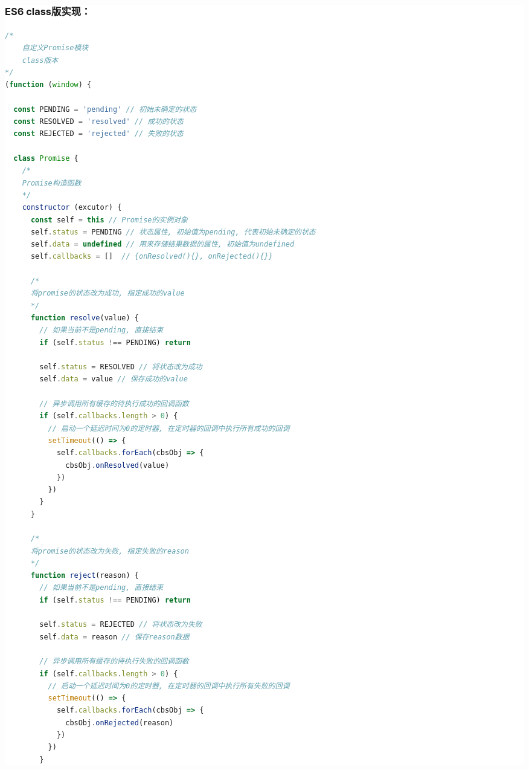 ### ES6 class版实现：

```javascript
/* 
	自定义Promise模块
	class版本
*/
(function (window) {

  const PENDING = 'pending' // 初始未确定的状态
  const RESOLVED = 'resolved' // 成功的状态
  const REJECTED = 'rejected' // 失败的状态

  class Promise {
    /* 
    Promise构造函数
    */
    constructor (excutor) {
      const self = this // Promise的实例对象
      self.status = PENDING // 状态属性, 初始值为pending, 代表初始未确定的状态
      self.data = undefined // 用来存储结果数据的属性, 初始值为undefined
      self.callbacks = []  // {onResolved(){}, onRejected(){}}

      /* 
      将promise的状态改为成功, 指定成功的value
      */
      function resolve(value) {
        // 如果当前不是pending, 直接结束
        if (self.status !== PENDING) return

        self.status = RESOLVED // 将状态改为成功
        self.data = value // 保存成功的value

        // 异步调用所有缓存的待执行成功的回调函数
        if (self.callbacks.length > 0) {
          // 启动一个延迟时间为0的定时器, 在定时器的回调中执行所有成功的回调
          setTimeout(() => {
            self.callbacks.forEach(cbsObj => {
              cbsObj.onResolved(value)
            })
          })
        }
      }

      /* 
      将promise的状态改为失败, 指定失败的reason
      */
      function reject(reason) {
        // 如果当前不是pending, 直接结束
        if (self.status !== PENDING) return

        self.status = REJECTED // 将状态改为失败
        self.data = reason // 保存reason数据

        // 异步调用所有缓存的待执行失败的回调函数
        if (self.callbacks.length > 0) {
          // 启动一个延迟时间为0的定时器, 在定时器的回调中执行所有失败的回调
          setTimeout(() => {
            self.callbacks.forEach(cbsObj => {
              cbsObj.onRejected(reason)
            })
          })
        }
```